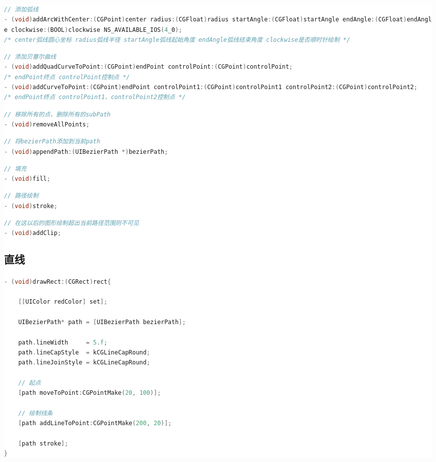 ```objective-c
// 添加弧线
- (void)addArcWithCenter:(CGPoint)center radius:(CGFloat)radius startAngle:(CGFloat)startAngle endAngle:(CGFloat)endAngle clockwise:(BOOL)clockwise NS_AVAILABLE_IOS(4_0);
/* center弧线圆心坐标 radius弧线半径 startAngle弧线起始角度 endAngle弧线结束角度 clockwise是否顺时针绘制 */

```

```objective-c
// 添加贝塞尔曲线
- (void)addQuadCurveToPoint:(CGPoint)endPoint controlPoint:(CGPoint)controlPoint;
/* endPoint终点 controlPoint控制点 */
- (void)addCurveToPoint:(CGPoint)endPoint controlPoint1:(CGPoint)controlPoint1 controlPoint2:(CGPoint)controlPoint2;
/* endPoint终点 controlPoint1、controlPoint2控制点 */

```

```objective-c
// 移除所有的点，删除所有的subPath
- (void)removeAllPoints;

```

```objective-c
// 将bezierPath添加到当前path
- (void)appendPath:(UIBezierPath *)bezierPath;

```

```objective-c
// 填充
- (void)fill;

```

```objective-c
// 路径绘制
- (void)stroke;

```

```objective-c
// 在这以后的图形绘制超出当前路径范围则不可见
- (void)addClip;

```

## 直线

```objective-c
- (void)drawRect:(CGRect)rect{
    
    [[UIColor redColor] set];
    
    UIBezierPath* path = [UIBezierPath bezierPath];
    
    path.lineWidth     = 5.f;
    path.lineCapStyle  = kCGLineCapRound;
    path.lineJoinStyle = kCGLineCapRound;
    
    // 起点
    [path moveToPoint:CGPointMake(20, 100)];
    
    // 绘制线条
    [path addLineToPoint:CGPointMake(200, 20)];
    
    [path stroke];
}
```